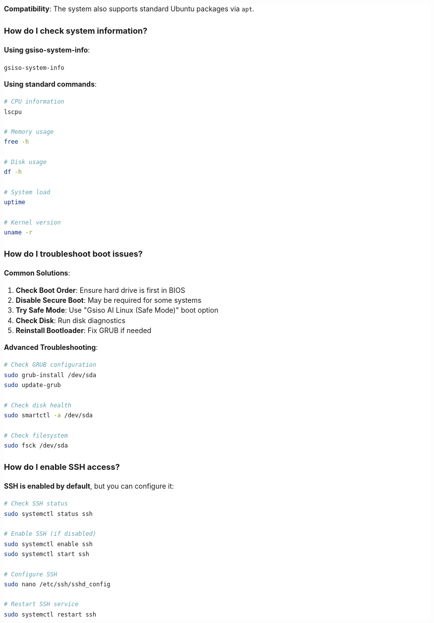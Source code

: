 **Compatibility**: The system also supports standard Ubuntu packages via `apt`.

### How do I check system information?

**Using gsiso-system-info**:
```bash
gsiso-system-info
```

**Using standard commands**:
```bash
# CPU information
lscpu

# Memory usage
free -h

# Disk usage
df -h

# System load
uptime

# Kernel version
uname -r
```

### How do I troubleshoot boot issues?

**Common Solutions**:

1. **Check Boot Order**: Ensure hard drive is first in BIOS
2. **Disable Secure Boot**: May be required for some systems
3. **Try Safe Mode**: Use "Gsiso AI Linux (Safe Mode)" boot option
4. **Check Disk**: Run disk diagnostics
5. **Reinstall Bootloader**: Fix GRUB if needed

**Advanced Troubleshooting**:
```bash
# Check GRUB configuration
sudo grub-install /dev/sda
sudo update-grub

# Check disk health
sudo smartctl -a /dev/sda

# Check filesystem
sudo fsck /dev/sda
```

### How do I enable SSH access?

**SSH is enabled by default**, but you can configure it:

```bash
# Check SSH status
sudo systemctl status ssh

# Enable SSH (if disabled)
sudo systemctl enable ssh
sudo systemctl start ssh

# Configure SSH
sudo nano /etc/ssh/sshd_config

# Restart SSH service
sudo systemctl restart ssh
```